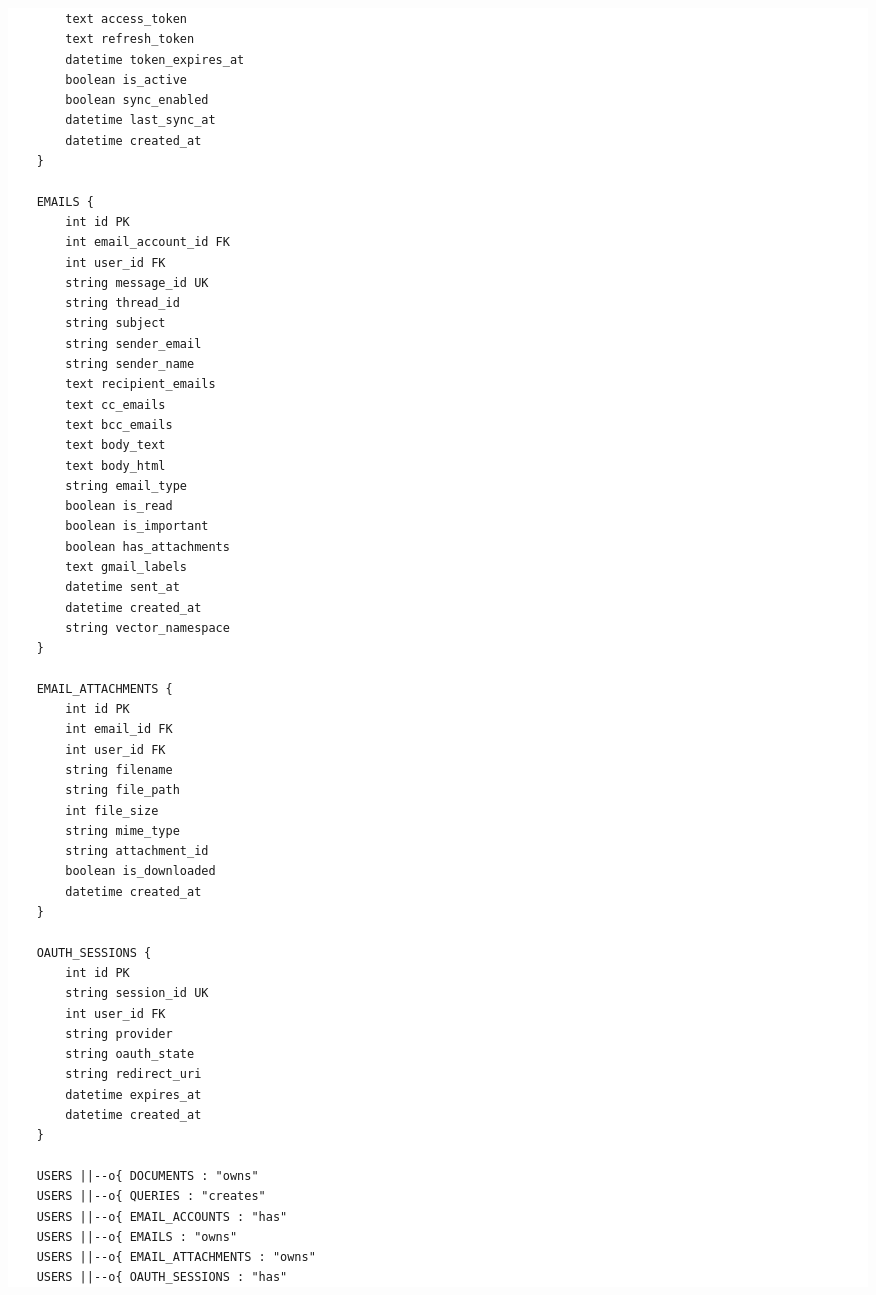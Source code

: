 ```mermaid
        text access_token
        text refresh_token
        datetime token_expires_at
        boolean is_active
        boolean sync_enabled
        datetime last_sync_at
        datetime created_at
    }
    
    EMAILS {
        int id PK
        int email_account_id FK
        int user_id FK
        string message_id UK
        string thread_id
        string subject
        string sender_email
        string sender_name
        text recipient_emails
        text cc_emails
        text bcc_emails
        text body_text
        text body_html
        string email_type
        boolean is_read
        boolean is_important
        boolean has_attachments
        text gmail_labels
        datetime sent_at
        datetime created_at
        string vector_namespace
    }
    
    EMAIL_ATTACHMENTS {
        int id PK
        int email_id FK
        int user_id FK
        string filename
        string file_path
        int file_size
        string mime_type
        string attachment_id
        boolean is_downloaded
        datetime created_at
    }
    
    OAUTH_SESSIONS {
        int id PK
        string session_id UK
        int user_id FK
        string provider
        string oauth_state
        string redirect_uri
        datetime expires_at
        datetime created_at
    }
    
    USERS ||--o{ DOCUMENTS : "owns"
    USERS ||--o{ QUERIES : "creates"
    USERS ||--o{ EMAIL_ACCOUNTS : "has"
    USERS ||--o{ EMAILS : "owns"
    USERS ||--o{ EMAIL_ATTACHMENTS : "owns"
    USERS ||--o{ OAUTH_SESSIONS : "has"
```